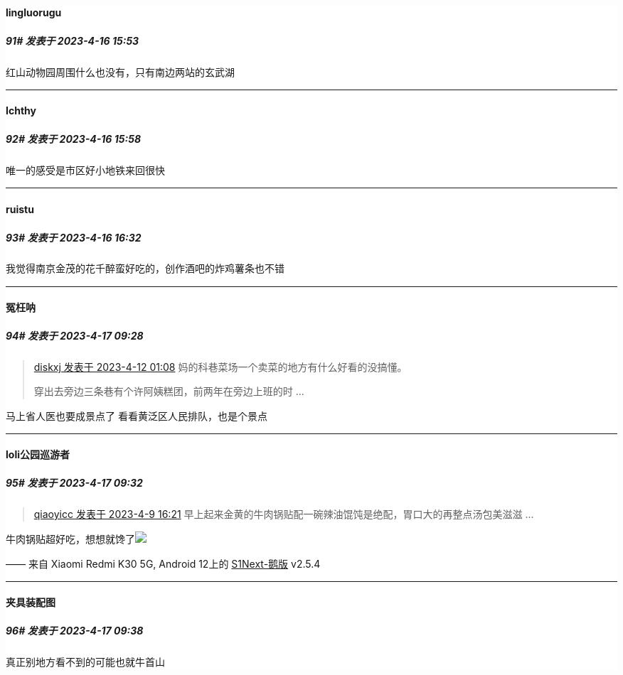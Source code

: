 ####  lingluorugu  
##### 91#       发表于 2023-4-16 15:53

红山动物园周围什么也没有，只有南边两站的玄武湖

*****

####  Ichthy  
##### 92#       发表于 2023-4-16 15:58

唯一的感受是市区好小地铁来回很快 


*****

####  ruistu  
##### 93#       发表于 2023-4-16 16:32

我觉得南京金茂的花千醉蛮好吃的，创作酒吧的炸鸡薯条也不错


*****

####  冤枉呐  
##### 94#       发表于 2023-4-17 09:28

<blockquote><a href="httphttps://bbs.saraba1st.com/2b/forum.php?mod=redirect&amp;goto=findpost&amp;pid=60421607&amp;ptid=2127986" target="_blank">diskxj 发表于 2023-4-12 01:08</a>
妈的科巷菜场一个卖菜的地方有什么好看的没搞懂。

穿出去旁边三条巷有个许阿姨糕团，前两年在旁边上班的时 ...</blockquote>
马上省人医也要成景点了
看看黄泛区人民排队，也是个景点


*****

####  loli公园巡游者  
##### 95#       发表于 2023-4-17 09:32

<blockquote><a href="httphttps://bbs.saraba1st.com/2b/forum.php?mod=redirect&amp;goto=findpost&amp;pid=60386321&amp;ptid=2127986" target="_blank">qiaoyicc 发表于 2023-4-9 16:21</a>
早上起来金黄的牛肉锅贴配一碗辣油馄饨是绝配，胃口大的再整点汤包美滋滋 ...</blockquote>
牛肉锅贴超好吃，想想就馋了<img src="https://static.saraba1st.com/image/smiley/face2017/055.png" referrerpolicy="no-referrer">

—— 来自 Xiaomi Redmi K30 5G, Android 12上的 [S1Next-鹅版](https://github.com/ykrank/S1-Next/releases) v2.5.4

*****

####  夹具装配图  
##### 96#       发表于 2023-4-17 09:38

真正别地方看不到的可能也就牛首山
